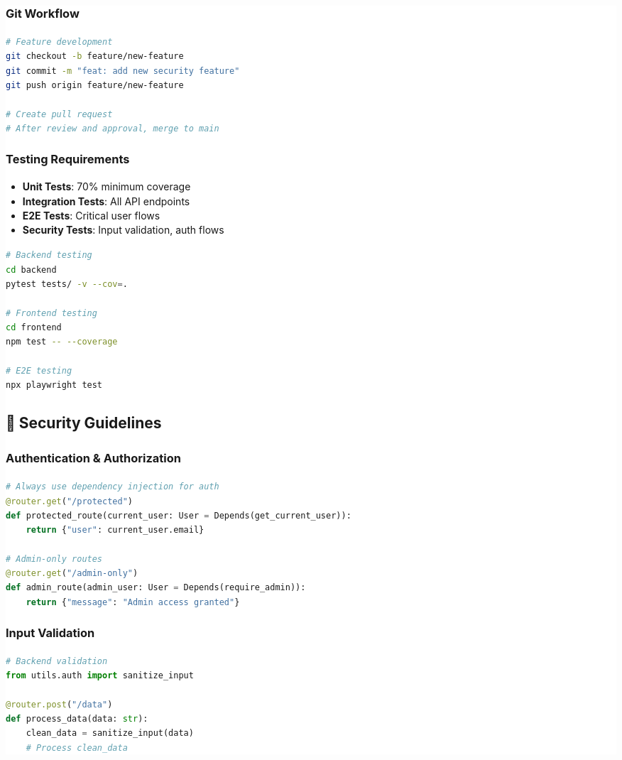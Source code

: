 ### Git Workflow
```bash
# Feature development
git checkout -b feature/new-feature
git commit -m "feat: add new security feature"
git push origin feature/new-feature

# Create pull request
# After review and approval, merge to main
```

### Testing Requirements
- **Unit Tests**: 70% minimum coverage
- **Integration Tests**: All API endpoints
- **E2E Tests**: Critical user flows
- **Security Tests**: Input validation, auth flows

```bash
# Backend testing
cd backend
pytest tests/ -v --cov=.

# Frontend testing
cd frontend
npm test -- --coverage

# E2E testing
npx playwright test
```

## 🔐 Security Guidelines

### Authentication & Authorization
```python
# Always use dependency injection for auth
@router.get("/protected")
def protected_route(current_user: User = Depends(get_current_user)):
    return {"user": current_user.email}

# Admin-only routes
@router.get("/admin-only")
def admin_route(admin_user: User = Depends(require_admin)):
    return {"message": "Admin access granted"}
```

### Input Validation
```python
# Backend validation
from utils.auth import sanitize_input

@router.post("/data")
def process_data(data: str):
    clean_data = sanitize_input(data)
    # Process clean_data
```
